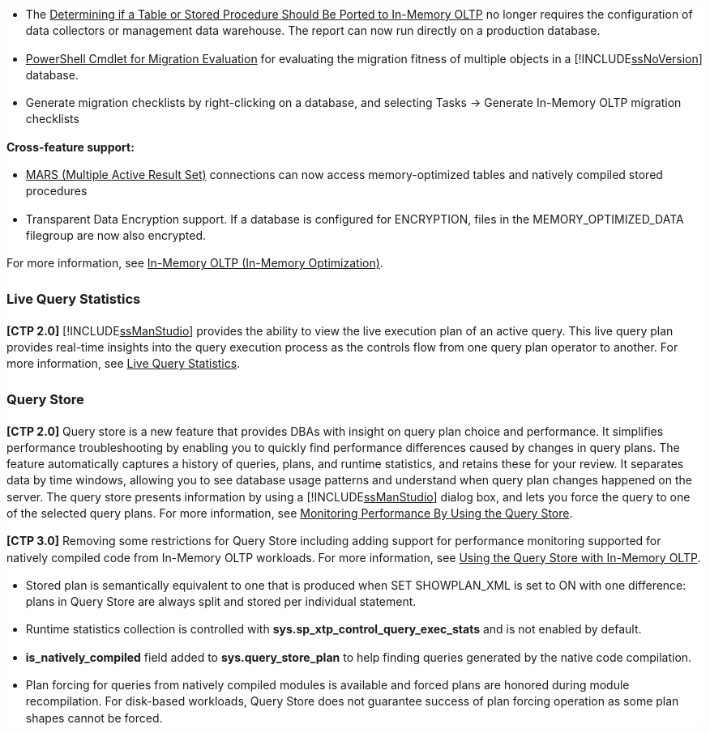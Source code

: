 -   The [Determining if a Table or Stored Procedure Should Be Ported to In-Memory OLTP](../../Topics/TopicNameContainA/Determining-if-a-Table-or-Stored-Procedure-Should-Be-Ported-to-In-Memory-OLTP.md) no longer requires the configuration of data collectors or management data warehouse. The report can now run directly on a production database.  
  
-   [PowerShell Cmdlet for Migration Evaluation](../../Topics/TopicNameNotContainA/PowerShell-Cmdlet-for-Migration-Evaluation.md) for evaluating the migration fitness of multiple objects in a [!INCLUDE[ssNoVersion](../../Topics/TopicNameContainA/tokens/ssNoVersion_md.md)] database.  
  
-   Generate migration checklists by right-clicking on a database, and selecting Tasks -> Generate In-Memory OLTP migration checklists  
  
 **Cross-feature support:**  
  
-   [MARS (Multiple Active Result Set)](assetId:///ecfd9c6b-7d29-41d8-af2e-89d7fb9a1d83) connections  can now access memory-optimized tables and natively compiled stored procedures  
  
-   Transparent Data Encryption support. If a database is configured for ENCRYPTION, files in the MEMORY_OPTIMIZED_DATA filegroup are now also encrypted.  
  
 For more information, see [In-Memory OLTP (In-Memory Optimization)](../../Topics/TopicNameNotContainA/In-Memory-OLTP--In-Memory-Optimization-.md).  
  
###  <a name="LiveStats"></a> Live Query Statistics  
 **[CTP 2.0]** [!INCLUDE[ssManStudio](../../Topics/TopicNameContainA/tokens/ssManStudio_md.md)] provides the ability to view the live execution plan of an active query. This live query plan provides real-time insights into the query execution process as the controls flow from one query plan operator to another. For more information, see [Live Query Statistics](../../Topics/TopicNameNotContainA/Live-Query-Statistics.md).  
  
###  <a name="QueryStore"></a> Query Store  
 **[CTP 2.0]** Query store is a new feature that provides DBAs with insight on query plan choice and performance. It simplifies performance troubleshooting by enabling you to quickly find performance differences caused by changes in query plans. The feature automatically captures a history of queries, plans, and runtime statistics, and retains these for your review. It separates data by time windows, allowing you to see database usage patterns and understand when query plan changes happened on the server. The query store presents information by using a [!INCLUDE[ssManStudio](../../Topics/TopicNameContainA/tokens/ssManStudio_md.md)] dialog box, and lets you force the query to one of the selected query plans. For more information, see [Monitoring Performance By Using the Query Store](../../Topics/TopicNameNotContainA/Monitoring-Performance-By-Using-the-Query-Store.md).  
  
 **[CTP 3.0]** Removing some restrictions for Query Store including adding support for performance monitoring supported for natively compiled code from In-Memory OLTP workloads. For more information, see [Using the Query Store with In-Memory OLTP](../../Topics/TopicNameNotContainA/Using-the-Query-Store-with-In-Memory-OLTP.md).  
  
-   Stored plan is semantically equivalent to one that is produced when SET SHOWPLAN_XML is set to ON with one difference: plans in Query Store are always split and stored per individual statement.  
  
-   Runtime statistics collection is controlled with **sys.sp_xtp_control_query_exec_stats** and is not enabled by default.  
  
-   **is_natively_compiled** field added to **sys.query_store_plan** to help finding queries  generated by the native code compilation.  
  
-   Plan forcing for queries from natively compiled modules is available and forced plans are honored during module recompilation. For disk-based workloads, Query Store does not guarantee success of plan forcing operation as some plan shapes cannot be forced.  
  